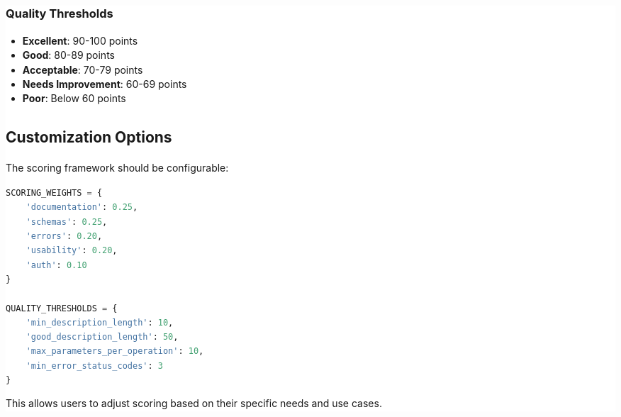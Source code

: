 ### Quality Thresholds
- **Excellent**: 90-100 points
- **Good**: 80-89 points  
- **Acceptable**: 70-79 points
- **Needs Improvement**: 60-69 points
- **Poor**: Below 60 points

## Customization Options

The scoring framework should be configurable:

```python
SCORING_WEIGHTS = {
    'documentation': 0.25,
    'schemas': 0.25,
    'errors': 0.20,
    'usability': 0.20,
    'auth': 0.10
}

QUALITY_THRESHOLDS = {
    'min_description_length': 10,
    'good_description_length': 50,
    'max_parameters_per_operation': 10,
    'min_error_status_codes': 3
}
```

This allows users to adjust scoring based on their specific needs and use cases.